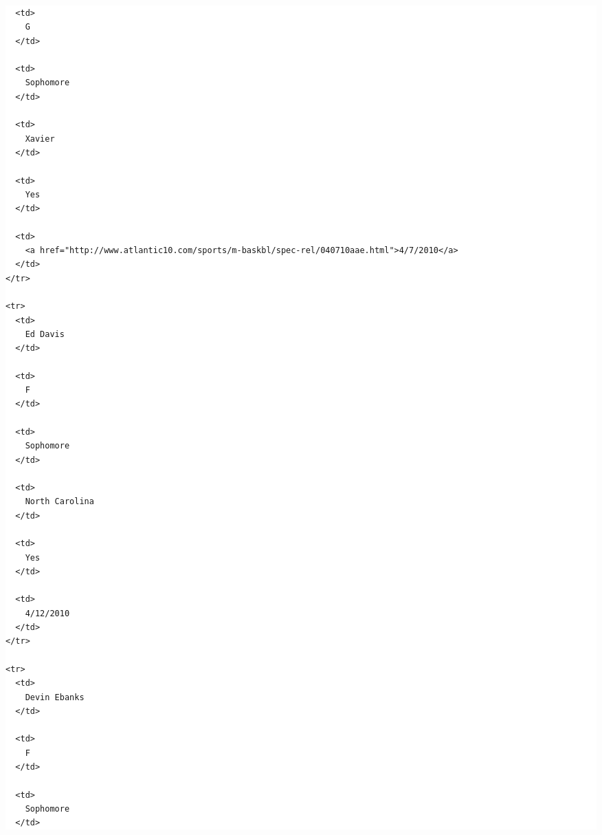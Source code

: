       <td>
        G
      </td>

      <td>
        Sophomore
      </td>

      <td>
        Xavier
      </td>

      <td>
        Yes
      </td>

      <td>
        <a href="http://www.atlantic10.com/sports/m-baskbl/spec-rel/040710aae.html">4/7/2010</a>
      </td>
    </tr>

    <tr>
      <td>
        Ed Davis
      </td>

      <td>
        F
      </td>

      <td>
        Sophomore
      </td>

      <td>
        North Carolina
      </td>

      <td>
        Yes
      </td>

      <td>
        4/12/2010
      </td>
    </tr>

    <tr>
      <td>
        Devin Ebanks
      </td>

      <td>
        F
      </td>

      <td>
        Sophomore
      </td>
